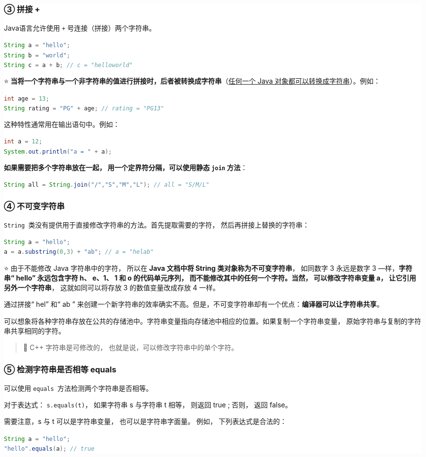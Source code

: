 ### ③ 拼接 +

Java语言允许使用 `+` 号连接（拼接）两个字符串。

```java
String a = "hello";
String b = "world";
String c = a + b; // c = "helloworld"
```

⭐ **当将一个字符串与一个非字符串的值进行拼接时，后者被转换成字符串**（<u>任何一个 Java 对象都可以转换成字符串</u>）。例如：

```java
int age = 13;
String rating = "PG" + age; // rating = "PG13"
```

这种特性通常用在输出语句中。例如：

```java
int a = 12;
System.out.println("a = " + a);
```

**如果需要把多个字符串放在一起， 用一个定界符分隔，可以使用静态 `join` 方法**：

```java
String all = String.join("/","S","M","L"); // all = "S/M/L"
```

### ④ 不可变字符串

`String `类没有提供用于直接修改字符串的方法。首先提取需要的字符， 然后再拼接上替换的字符串：

```java
String a = "hello";
a = a.substring(0,3) + "ab"; // a = "helab"
```

⭐ 由于不能修改 Java 字符串中的字符， 所以在 **Java 文档中将 String 类对象称为不可变字符串**， 如同数字 3 永远是数字 3 —样，**字符串“ hello” 永远包含字符 h、 e、1、 1 和 o 的代码单元序列， 而不能修改其中的任何一个字符。当然， 可以修改字符串变量 a， 让它引用另外一个字符串**， 这就如同可以将存放 3 的数值变量改成存放 4 一样。

通过拼接“ hel” 和“ ab ” 来创建一个新字符串的效率确实不高。但是，不可变字符串却有一个优点：**编译器可以让字符串共享**。

可以想象将各种字符串存放在公共的存储池中。字符串变量指向存储池中相应的位置。如果复制一个字符串变量， 原始字符串与复制的字符串共享相同的字符。

> 📜 C++ 字符串是可修改的， 也就是说，可以修改字符串中的单个字符。

### ⑤ 检测字符串是否相等 equals

可以使用 `equals `方法检测两个字符串是否相等。

对于表达式： `s.equals(t)`， 如果字符串 s 与字符串 t 相等， 则返回 true ; 否则， 返回 false。

需要注意，s 与 t 可以是字符串变量， 也可以是字符串字面量。 例如， 下列表达式是合法的：

```java
String a = "hello";
"hello".equals(a); // true
```
